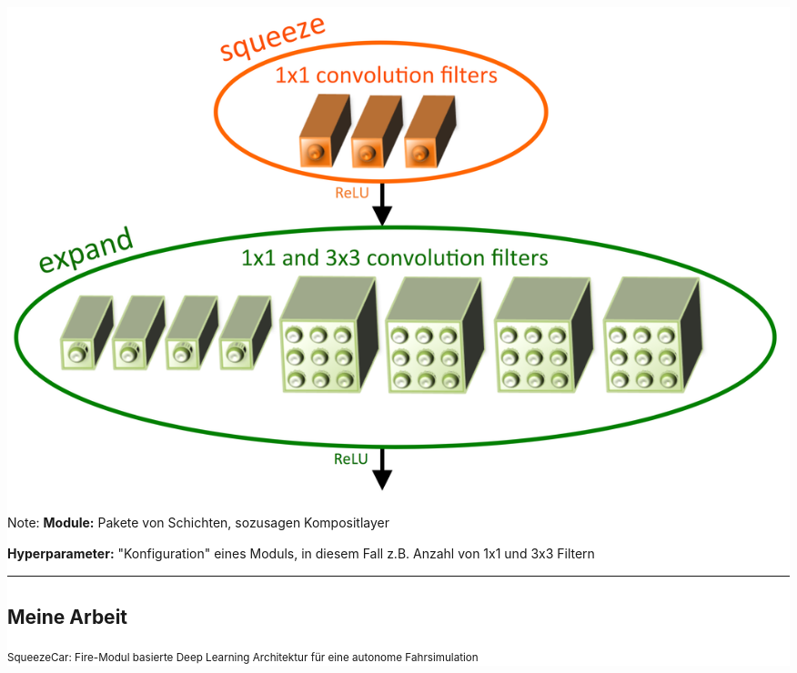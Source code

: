 <img src="fig/fire-module.png">

Note:
__Module:__ Pakete von Schichten, sozusagen Kompositlayer

__Hyperparameter:__ "Konfiguration" eines Moduls, in diesem Fall z.B. Anzahl von 1x1 und 3x3 Filtern

---

## Meine Arbeit

<small>SqueezeCar: Fire-Modul basierte Deep Learning Architektur für eine autonome Fahrsimulation</small>
